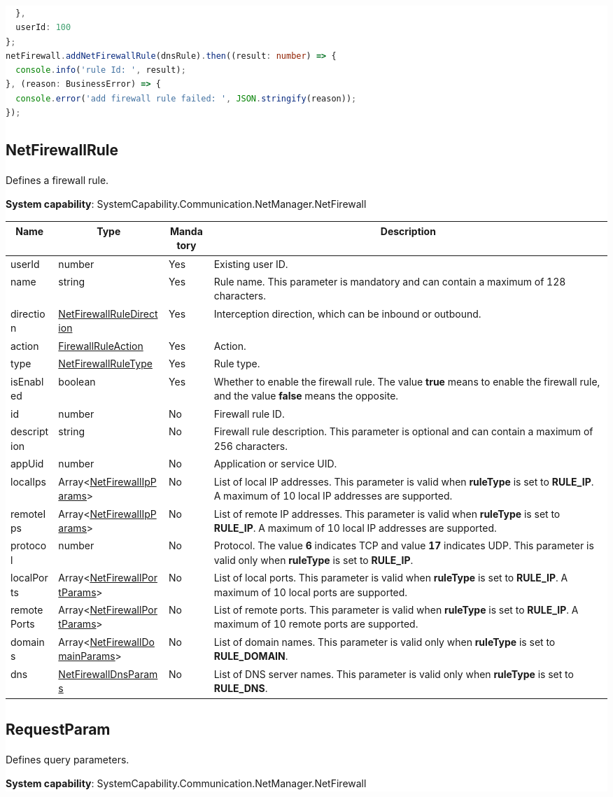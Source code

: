 ```ts
  },
  userId: 100
};
netFirewall.addNetFirewallRule(dnsRule).then((result: number) => {
  console.info('rule Id: ', result);
}, (reason: BusinessError) => {
  console.error('add firewall rule failed: ', JSON.stringify(reason));
});
```

## NetFirewallRule

Defines a firewall rule.

**System capability**: SystemCapability.Communication.NetManager.NetFirewall

| Name       | Type                                                       |Mandatory| Description                                                          |
| ------------|-------------------------------------------------------------|----|--------------------------------------------------------------  |
| userId      | number                                                      | Yes| Existing user ID.                  |
| name        | string                                                      | Yes| Rule name. This parameter is mandatory and can contain a maximum of 128 characters.                               |
| direction   | [NetFirewallRuleDirection](#netfirewallruledirection)       | Yes| Interception direction, which can be inbound or outbound.                                        |
| action      | [FirewallRuleAction](#firewallruleaction)                   | Yes| Action.                                                        |
| type        | [NetFirewallRuleType](#netfirewallruletype)                 | Yes| Rule type.                                                    |
| isEnabled   | boolean                                                     | Yes| Whether to enable the firewall rule. The value **true** means to enable the firewall rule, and the value **false** means the opposite.                                                    |
| id          | number                                                      | No| Firewall rule ID.                                                      |
| description | string                                                      | No| Firewall rule description. This parameter is optional and can contain a maximum of 256 characters.                               |
| appUid      | number                                                      | No| Application or service UID.                                           |
| localIps    | Array\<[NetFirewallIpParams](#netfirewallipparams)>         | No| List of local IP addresses. This parameter is valid when **ruleType** is set to **RULE_IP**. A maximum of 10 local IP addresses are supported.        |
| remoteIps   | Array\<[NetFirewallIpParams](#netfirewallipparams)>         | No| List of remote IP addresses. This parameter is valid when **ruleType** is set to **RULE_IP**. A maximum of 10 local IP addresses are supported.|
| protocol    | number                                                      | No| Protocol. The value **6** indicates TCP and value **17** indicates UDP. This parameter is valid only when **ruleType** is set to **RULE_IP**. |
| localPorts  | Array\<[NetFirewallPortParams](#netfirewallportparams)>     | No| List of local ports. This parameter is valid when **ruleType** is set to **RULE_IP**. A maximum of 10 local ports are supported.  |
| remotePorts | Array\<[NetFirewallPortParams](#netfirewallportparams)>     | No| List of remote ports. This parameter is valid when **ruleType** is set to **RULE_IP**. A maximum of 10 remote ports are supported.  |
| domains     | Array\<[NetFirewallDomainParams](#netfirewalldomainparams)> | No| List of domain names. This parameter is valid only when **ruleType** is set to **RULE_DOMAIN**.        |
| dns         | [NetFirewallDnsParams](#netfirewalldnsparams)               | No| List of DNS server names. This parameter is valid only when **ruleType** is set to **RULE_DNS**.                 |

## RequestParam

Defines query parameters.

**System capability**: SystemCapability.Communication.NetManager.NetFirewall
